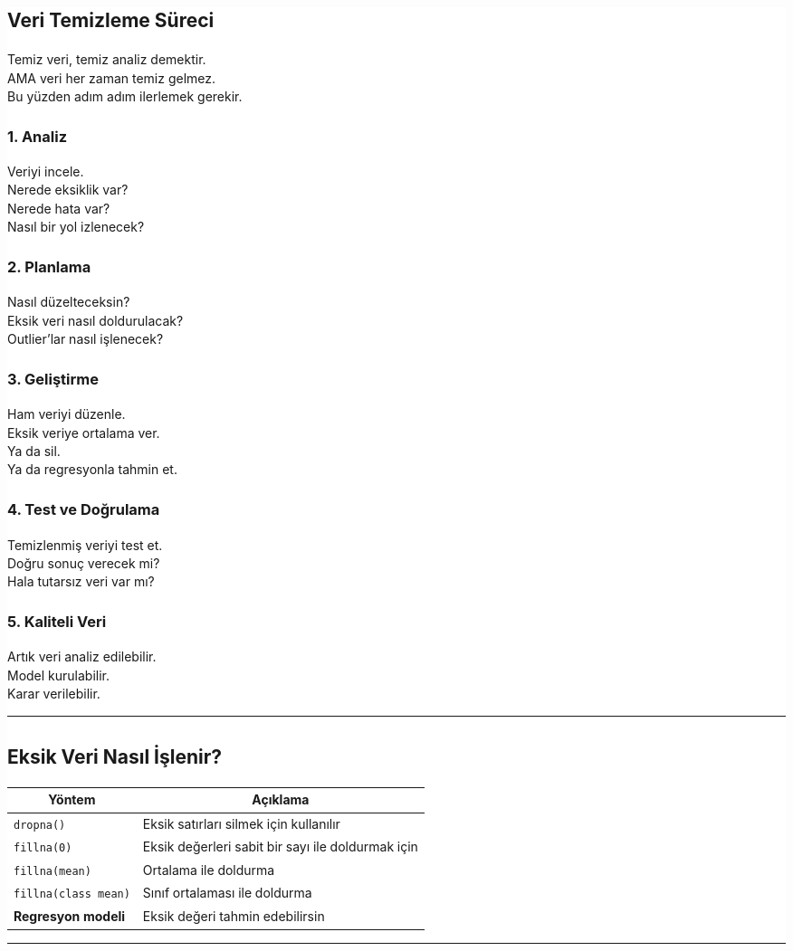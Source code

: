 
## Veri Temizleme Süreci

Temiz veri, temiz analiz demektir.  
AMA veri her zaman temiz gelmez.  
Bu yüzden adım adım ilerlemek gerekir.

### 1. **Analiz**
Veriyi incele.  
Nerede eksiklik var?  
Nerede hata var?  
Nasıl bir yol izlenecek?

### 2. **Planlama**
Nasıl düzelteceksin?  
Eksik veri nasıl doldurulacak?  
Outlier’lar nasıl işlenecek?

### 3. **Geliştirme**
Ham veriyi düzenle.  
Eksik veriye ortalama ver.  
Ya da sil.  
Ya da regresyonla tahmin et.

### 4. **Test ve Doğrulama**
Temizlenmiş veriyi test et.  
Doğru sonuç verecek mi?  
Hala tutarsız veri var mı?

### 5. **Kaliteli Veri**
Artık veri analiz edilebilir.  
Model kurulabilir.  
Karar verilebilir.

---

## Eksik Veri Nasıl İşlenir?

| Yöntem | Açıklama |
|--------|----------|
| `dropna()` | Eksik satırları silmek için kullanılır |
| `fillna(0)` | Eksik değerleri sabit bir sayı ile doldurmak için |
| `fillna(mean)` | Ortalama ile doldurma |
| `fillna(class mean)` | Sınıf ortalaması ile doldurma |
| **Regresyon modeli** | Eksik değeri tahmin edebilirsin |

---
